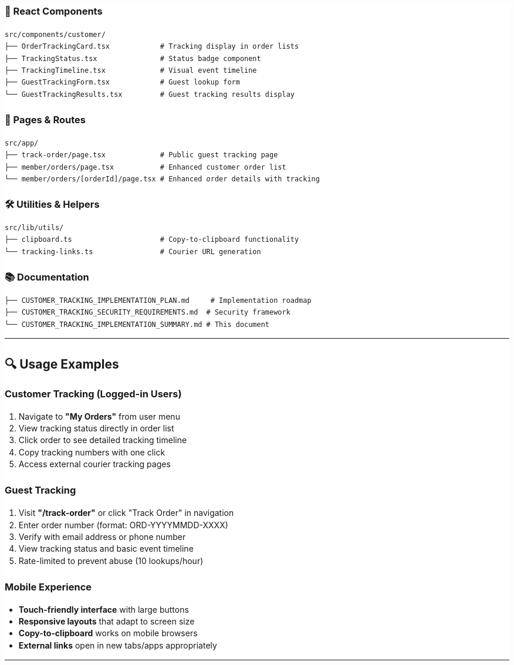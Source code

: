 ### 🎨 React Components
```
src/components/customer/
├── OrderTrackingCard.tsx            # Tracking display in order lists
├── TrackingStatus.tsx               # Status badge component
├── TrackingTimeline.tsx             # Visual event timeline
├── GuestTrackingForm.tsx            # Guest lookup form
└── GuestTrackingResults.tsx         # Guest tracking results display
```

### 📱 Pages & Routes
```
src/app/
├── track-order/page.tsx             # Public guest tracking page
├── member/orders/page.tsx           # Enhanced customer order list  
└── member/orders/[orderId]/page.tsx # Enhanced order details with tracking
```

### 🛠️ Utilities & Helpers
```
src/lib/utils/
├── clipboard.ts                     # Copy-to-clipboard functionality
└── tracking-links.ts                # Courier URL generation
```

### 📚 Documentation
```
├── CUSTOMER_TRACKING_IMPLEMENTATION_PLAN.md     # Implementation roadmap
├── CUSTOMER_TRACKING_SECURITY_REQUIREMENTS.md  # Security framework
└── CUSTOMER_TRACKING_IMPLEMENTATION_SUMMARY.md # This document
```

---

## 🔍 Usage Examples

### Customer Tracking (Logged-in Users)
1. Navigate to **"My Orders"** from user menu
2. View tracking status directly in order list
3. Click order to see detailed tracking timeline  
4. Copy tracking numbers with one click
5. Access external courier tracking pages

### Guest Tracking
1. Visit **"/track-order"** or click "Track Order" in navigation
2. Enter order number (format: ORD-YYYYMMDD-XXXX)
3. Verify with email address or phone number
4. View tracking status and basic event timeline
5. Rate-limited to prevent abuse (10 lookups/hour)

### Mobile Experience
- **Touch-friendly interface** with large buttons
- **Responsive layouts** that adapt to screen size
- **Copy-to-clipboard** works on mobile browsers
- **External links** open in new tabs/apps appropriately

---